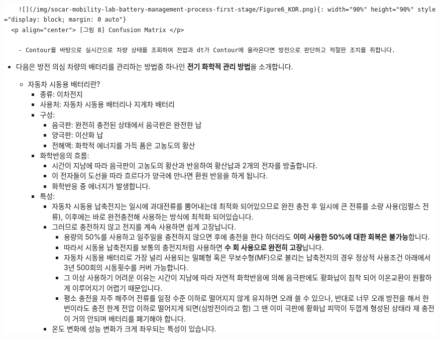  		![](/img/socar-mobility-lab-battery-management-process-first-stage/Figure6_KOR.png){: width="90%" height="90%" style="display: block; margin: 0 auto"}
  	  <p align="center"> [그림 8] Confusion Matrix </p>
  		
  		- Contour를 바탕으로 실시간으로 차량 상태를 조회하여 전압과 dt가 Contour에 올라온다면 방전으로 판단하고 적절한 조치를 취합니다.
  	
  - 다음은 방전 의심 차량의 배터리를 관리하는 방법중 하나인 **전기 화학적 관리 방법**을 소개합니다.

    - 자동차 시동용 배터리란?
      - 종류: 이차전지
      - 사용처: 자동차 시동용 배터리나 지게차 배터리
      - 구성:
        - 음극판: 완전히 충전된 상태에서 음극판은 완전한 납
        - 양극판: 이산화 납
        - 전해액: 화학적 에너지를 가득 품은 고농도의 황산
      - 화학반응의 흐름: 
        - 시간이 지남에 따라 음극판이 고농도의 황산과 반응하여 황산납과 2개의 전자를 방출합니다.
        - 이 전자들이 도선을 따라 흐르다가 양극에 만나면 환원 반응을 하게 됩니다.
        - 화학반응 중 에너지가 발생합니다.
      - 특성:
        - 자동차 시동용 납축전지는 일시에 과대전류를 뿜어내는데 최적화 되어있으므로 완전 충전 후 일시에 큰 전류를 소량 사용(임펄스 전류), 이후에는 바로 완전충전해 사용하는 방식에 최적화 되어있습니다.
        - 그러므로 충전하지 않고 전지를 계속 사용하면 쉽게 고장납니다.
          - 용량의 50%를 사용하고 일주일을 충전하지 않으면 후에 충전을 한다 하더라도 **이미 사용한 50%에 대한 회복은 불가능**합니다.
          - 따라서 시동용 납축전지를 보통의 충전지처럼 사용하면 **수 회 사용으로 완전히 고장**납니다.
          - 자동차 시동용 배터리로 가장 널리 사용되는 밀폐형 혹은 무보수형(MF)으로 불리는 납축전지의 경우 정상적 사용조건 아래에서 3년 500회의 시동횟수를 커버 가능합니다.
          - 그 이상 사용하기 어려운 이유는 시간이 지남에 따라 자연적 화학반응에 의해 음극판에도 황화납이 침착 되어 이온교환이 원활하게 이루어지기 어렵기 때문입니다.
          - 평소 충전을 자주 해주어 전류를 일정 수준 이하로 떨어지지 않게 유지하면 오래 쓸 수 있으나, 반대로 너무 오래 방전을 해서 한 번이라도 충전 한계 전압 이하로 떨어지게 되면(심방전이라고 함) 그 땐 이미 극판에 황화납 피막이 두껍게 형성된 상태라 재 충전이 거의 안되며 배터리를 폐기해야 합니다.
        - 온도 변화에 성능 변화가 크게 좌우되는 특성이 있습니다.